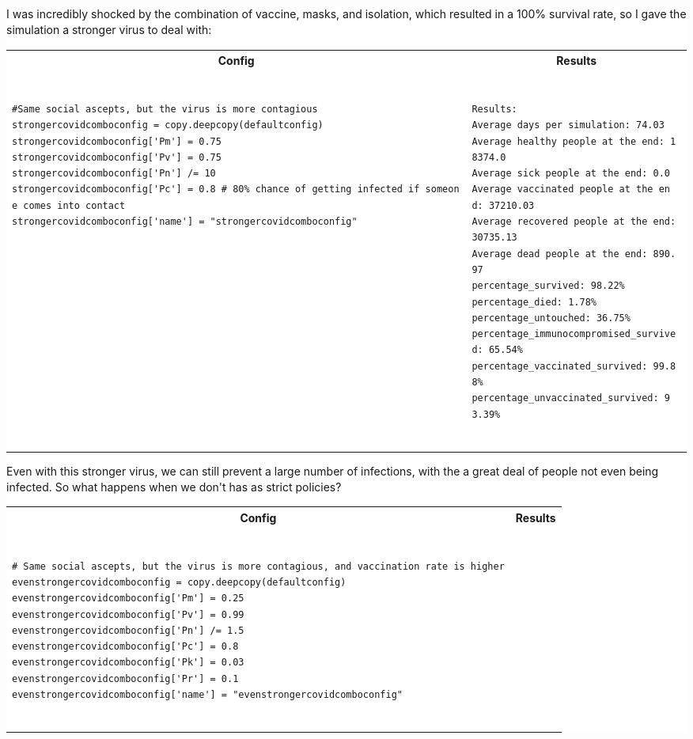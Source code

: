 I was incredibly shocked by the combination of  vaccine, masks, and isolation, which resulted in a 100% survival rate, so I gave the simulation a stronger virus to deal with:

<table>
  <tr>
    <th>Config</th>
    <th>Results</th>
  </tr>
  <tr>
    <td>
      <pre><code class="python">
#Same social ascepts, but the virus is more contagious
strongercovidcomboconfig = copy.deepcopy(defaultconfig)
strongercovidcomboconfig['Pm'] = 0.75
strongercovidcomboconfig['Pv'] = 0.75
strongercovidcomboconfig['Pn'] /= 10
strongercovidcomboconfig['Pc'] = 0.8 # 80% chance of getting infected if someone comes into contact
strongercovidcomboconfig['name'] = "strongercovidcomboconfig"
      </code></pre>
    </td>
    <td>
      <pre><code class="python">
Results: 
Average days per simulation: 74.03
Average healthy people at the end: 18374.0
Average sick people at the end: 0.0
Average vaccinated people at the end: 37210.03
Average recovered people at the end: 30735.13
Average dead people at the end: 890.97
percentage_survived: 98.22%
percentage_died: 1.78%
percentage_untouched: 36.75%
percentage_immunocompromised_survived: 65.54%
percentage_vaccinated_survived: 99.88%
percentage_unvaccinated_survived: 93.39%
      </code></pre>
    </td>
  </tr>
</table>

Even with this stronger virus, we can still prevent a large number of infections, with the a great deal of people not even being infected.
So what happens when we don't has as strict policies?

<table>
  <tr>
    <th>Config</th>
    <th>Results</th>
  </tr>
  <tr>
    <td>
      <pre><code class="python">
# Same social ascepts, but the virus is more contagious, and vaccination rate is higher
evenstrongercovidcomboconfig = copy.deepcopy(defaultconfig)
evenstrongercovidcomboconfig['Pm'] = 0.25
evenstrongercovidcomboconfig['Pv'] = 0.99
evenstrongercovidcomboconfig['Pn'] /= 1.5
evenstrongercovidcomboconfig['Pc'] = 0.8
evenstrongercovidcomboconfig['Pk'] = 0.03
evenstrongercovidcomboconfig['Pr'] = 0.1
evenstrongercovidcomboconfig['name'] = "evenstrongercovidcomboconfig"
      </code></pre>